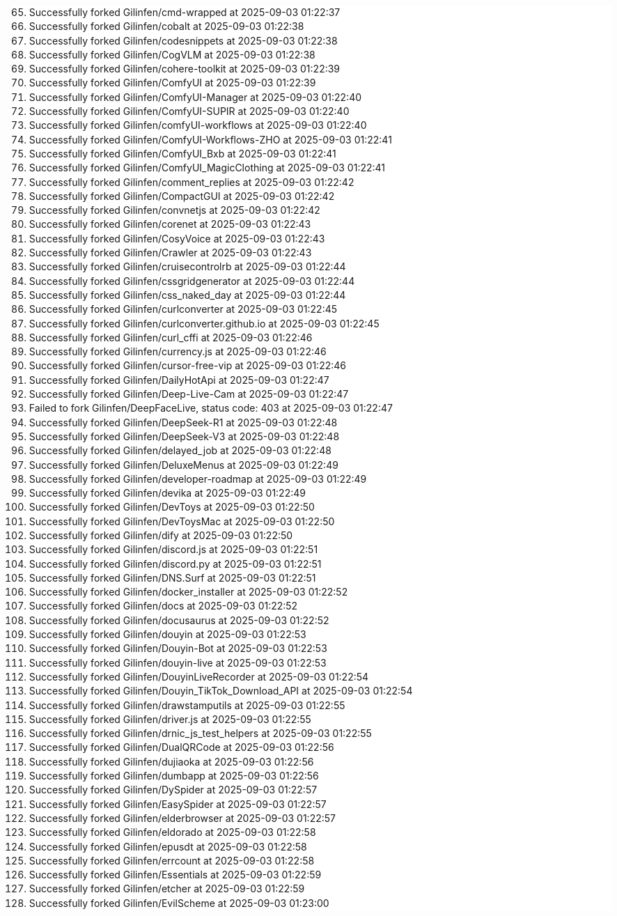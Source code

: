 65. Successfully forked Gilinfen/cmd-wrapped at 2025-09-03 01:22:37
66. Successfully forked Gilinfen/cobalt at 2025-09-03 01:22:38
67. Successfully forked Gilinfen/codesnippets at 2025-09-03 01:22:38
68. Successfully forked Gilinfen/CogVLM at 2025-09-03 01:22:38
69. Successfully forked Gilinfen/cohere-toolkit at 2025-09-03 01:22:39
70. Successfully forked Gilinfen/ComfyUI at 2025-09-03 01:22:39
71. Successfully forked Gilinfen/ComfyUI-Manager at 2025-09-03 01:22:40
72. Successfully forked Gilinfen/ComfyUI-SUPIR at 2025-09-03 01:22:40
73. Successfully forked Gilinfen/comfyUI-workflows at 2025-09-03 01:22:40
74. Successfully forked Gilinfen/ComfyUI-Workflows-ZHO at 2025-09-03 01:22:41
75. Successfully forked Gilinfen/ComfyUI_Bxb at 2025-09-03 01:22:41
76. Successfully forked Gilinfen/ComfyUI_MagicClothing at 2025-09-03 01:22:41
77. Successfully forked Gilinfen/comment_replies at 2025-09-03 01:22:42
78. Successfully forked Gilinfen/CompactGUI at 2025-09-03 01:22:42
79. Successfully forked Gilinfen/convnetjs at 2025-09-03 01:22:42
80. Successfully forked Gilinfen/corenet at 2025-09-03 01:22:43
81. Successfully forked Gilinfen/CosyVoice at 2025-09-03 01:22:43
82. Successfully forked Gilinfen/Crawler at 2025-09-03 01:22:43
83. Successfully forked Gilinfen/cruisecontrolrb at 2025-09-03 01:22:44
84. Successfully forked Gilinfen/cssgridgenerator at 2025-09-03 01:22:44
85. Successfully forked Gilinfen/css_naked_day at 2025-09-03 01:22:44
86. Successfully forked Gilinfen/curlconverter at 2025-09-03 01:22:45
87. Successfully forked Gilinfen/curlconverter.github.io at 2025-09-03 01:22:45
88. Successfully forked Gilinfen/curl_cffi at 2025-09-03 01:22:46
89. Successfully forked Gilinfen/currency.js at 2025-09-03 01:22:46
90. Successfully forked Gilinfen/cursor-free-vip at 2025-09-03 01:22:46
91. Successfully forked Gilinfen/DailyHotApi at 2025-09-03 01:22:47
92. Successfully forked Gilinfen/Deep-Live-Cam at 2025-09-03 01:22:47
93. Failed to fork Gilinfen/DeepFaceLive, status code: 403 at 2025-09-03 01:22:47
94. Successfully forked Gilinfen/DeepSeek-R1 at 2025-09-03 01:22:48
95. Successfully forked Gilinfen/DeepSeek-V3 at 2025-09-03 01:22:48
96. Successfully forked Gilinfen/delayed_job at 2025-09-03 01:22:48
97. Successfully forked Gilinfen/DeluxeMenus at 2025-09-03 01:22:49
98. Successfully forked Gilinfen/developer-roadmap at 2025-09-03 01:22:49
99. Successfully forked Gilinfen/devika at 2025-09-03 01:22:49
100. Successfully forked Gilinfen/DevToys at 2025-09-03 01:22:50
101. Successfully forked Gilinfen/DevToysMac at 2025-09-03 01:22:50
102. Successfully forked Gilinfen/dify at 2025-09-03 01:22:50
103. Successfully forked Gilinfen/discord.js at 2025-09-03 01:22:51
104. Successfully forked Gilinfen/discord.py at 2025-09-03 01:22:51
105. Successfully forked Gilinfen/DNS.Surf at 2025-09-03 01:22:51
106. Successfully forked Gilinfen/docker_installer at 2025-09-03 01:22:52
107. Successfully forked Gilinfen/docs at 2025-09-03 01:22:52
108. Successfully forked Gilinfen/docusaurus at 2025-09-03 01:22:52
109. Successfully forked Gilinfen/douyin at 2025-09-03 01:22:53
110. Successfully forked Gilinfen/Douyin-Bot at 2025-09-03 01:22:53
111. Successfully forked Gilinfen/douyin-live at 2025-09-03 01:22:53
112. Successfully forked Gilinfen/DouyinLiveRecorder at 2025-09-03 01:22:54
113. Successfully forked Gilinfen/Douyin_TikTok_Download_API at 2025-09-03 01:22:54
114. Successfully forked Gilinfen/drawstamputils at 2025-09-03 01:22:55
115. Successfully forked Gilinfen/driver.js at 2025-09-03 01:22:55
116. Successfully forked Gilinfen/drnic_js_test_helpers at 2025-09-03 01:22:55
117. Successfully forked Gilinfen/DualQRCode at 2025-09-03 01:22:56
118. Successfully forked Gilinfen/dujiaoka at 2025-09-03 01:22:56
119. Successfully forked Gilinfen/dumbapp at 2025-09-03 01:22:56
120. Successfully forked Gilinfen/DySpider at 2025-09-03 01:22:57
121. Successfully forked Gilinfen/EasySpider at 2025-09-03 01:22:57
122. Successfully forked Gilinfen/elderbrowser at 2025-09-03 01:22:57
123. Successfully forked Gilinfen/eldorado at 2025-09-03 01:22:58
124. Successfully forked Gilinfen/epusdt at 2025-09-03 01:22:58
125. Successfully forked Gilinfen/errcount at 2025-09-03 01:22:58
126. Successfully forked Gilinfen/Essentials at 2025-09-03 01:22:59
127. Successfully forked Gilinfen/etcher at 2025-09-03 01:22:59
128. Successfully forked Gilinfen/EvilScheme at 2025-09-03 01:23:00